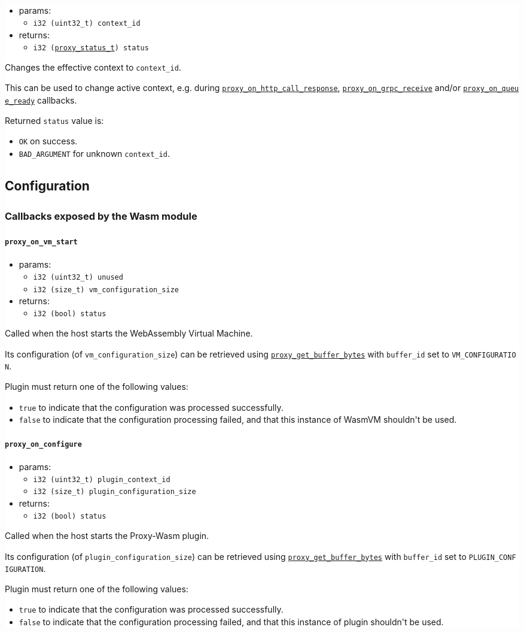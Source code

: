 * params:
  - `i32 (uint32_t) context_id`
* returns:
  - `i32 (`[`proxy_status_t`]`) status`

Changes the effective context to `context_id`.

This can be used to change active context, e.g. during
[`proxy_on_http_call_response`], [`proxy_on_grpc_receive`]
and/or [`proxy_on_queue_ready`] callbacks.

Returned `status` value is:
- `OK` on success.
- `BAD_ARGUMENT` for unknown `context_id`.


## Configuration

### Callbacks exposed by the Wasm module

#### `proxy_on_vm_start`

* params:
  - `i32 (uint32_t) unused`
  - `i32 (size_t) vm_configuration_size`
* returns:
  - `i32 (bool) status`

Called when the host starts the WebAssembly Virtual Machine.

Its configuration (of `vm_configuration_size`) can be retrieved using
[`proxy_get_buffer_bytes`] with `buffer_id` set to `VM_CONFIGURATION`.

Plugin must return one of the following values:
- `true` to indicate that the configuration was processed successfully.
- `false` to indicate that the configuration processing failed, and that
  this instance of WasmVM shouldn't be used.


#### `proxy_on_configure`

* params:
  - `i32 (uint32_t) plugin_context_id`
  - `i32 (size_t) plugin_configuration_size`
* returns:
  - `i32 (bool) status`

Called when the host starts the Proxy-Wasm plugin.

Its configuration (of `plugin_configuration_size`) can be retrieved
using [`proxy_get_buffer_bytes`] with `buffer_id` set to
`PLUGIN_CONFIGURATION`.

Plugin must return one of the following values:
- `true` to indicate that the configuration was processed successfully.
- `false` to indicate that the configuration processing failed, and that
  this instance of plugin shouldn't be used.


[integration]: #Integration
[memory management]: #Memory-management
[serialized]: #Serialization
[`proxy_abi_version_0_x_x`]: #proxy_abi_version_0_x_x
[`_initialize`]: #_initialize
[`main`]: #main
[`_start`]: #_start
[`proxy_on_memory_allocate`]: #proxy_on_memory_allocate
[`malloc`]: #malloc
[`proxy_on_context_create`]: #proxy_on_context_create
[`proxy_on_done`]: #proxy_on_done
[`proxy_on_log`]: #proxy_on_log
[`proxy_on_delete`]: #proxy_on_delete
[`proxy_done`]: #proxy_done
[`proxy_set_effective_context`]: #proxy_set_effective_context
[`proxy_on_vm_start`]: #proxy_on_vm_start
[`proxy_on_configure`]: #proxy_on_configure
[`proxy_log`]: #proxy_log
[`proxy_get_log_level`]: #proxy_get_log_level
[`proxy_get_current_time_nanoseconds`]: #proxy_get_current_time_nanoseconds
[`proxy_set_tick_period_milliseconds`]: #proxy_set_tick_period_milliseconds
[`proxy_on_tick`]: #proxy_on_tick
[`proxy_set_buffer_bytes`]: #proxy_set_buffer_bytes
[`proxy_get_buffer_bytes`]: #proxy_get_buffer_bytes
[`proxy_get_buffer_status`]: #proxy_get_buffer_status
[`proxy_get_header_map_size`]: #proxy_get_header_map_size
[`proxy_get_header_map_pairs`]: #proxy_get_header_map_pairs
[`proxy_set_header_map_pairs`]: #proxy_set_header_map_pairs
[`proxy_get_header_map_value`]: #proxy_get_header_map_value
[`proxy_add_header_map_value`]: #proxy_add_header_map_value
[`proxy_replace_header_map_value`]: #proxy_replace_header_map_value
[`proxy_remove_header_map_value`]: #proxy_remove_header_map_value
[`proxy_continue_stream`]: #proxy_continue_stream
[`proxy_close_stream`]: #proxy_close_stream
[`proxy_on_new_connection`]: #proxy_on_new_connection
[`proxy_on_downstream_data`]: #proxy_on_downstream_data
[`proxy_on_downstream_connection_close`]: #proxy_on_downstream_connection_close
[`proxy_on_upstream_data`]: #proxy_on_upstream_data
[`proxy_on_upstream_connection_close`]: #proxy_on_upstream_connection_close
[`proxy_on_request_headers`]: #proxy_on_request_headers
[`proxy_on_request_body`]: #proxy_on_request_body
[`proxy_on_request_trailers`]: #proxy_on_request_trailers
[`proxy_on_response_headers`]: #proxy_on_response_headers
[`proxy_on_response_body`]: #proxy_on_response_body
[`proxy_on_response_trailers`]: #proxy_on_response_trailers
[`proxy_send_local_response`]: #proxy_send_local_response
[`proxy_http_call`]: #proxy_http_call
[`proxy_on_http_call_response`]: #proxy_on_http_call_response
[`proxy_grpc_call`]: #proxy_grpc_call
[`proxy_grpc_stream`]: #proxy_grpc_stream
[`proxy_grpc_send`]: #proxy_grpc_send
[`proxy_grpc_cancel`]: #proxy_grpc_cancel
[`proxy_grpc_close`]: #proxy_grpc_close
[`proxy_get_status`]: #proxy_get_status
[`proxy_on_grpc_receive_initial_metadata`]: #proxy_on_grpc_receive_initial_metadata
[`proxy_on_grpc_receive`]: #proxy_on_grpc_receive
[`proxy_on_grpc_receive_trailing_metadata`]: #proxy_on_grpc_receive_trailing_metadata
[`proxy_on_grpc_close`]: #proxy_on_grpc_close
[`proxy_set_shared_data`]: #proxy_set_shared_data
[`proxy_get_shared_data`]: #proxy_get_shared_data
[`proxy_register_shared_queue`]: #proxy_register_shared_queue
[`proxy_resolve_shared_queue`]: #proxy_resolve_shared_queue
[`proxy_enqueue_shared_queue`]: #proxy_enqueue_shared_queue
[`proxy_dequeue_shared_queue`]: #proxy_dequeue_shared_queue
[`proxy_on_queue_ready`]: #proxy_on_queue_ready
[`proxy_define_metric`]: #proxy_define_metric
[`proxy_record_metric`]: #proxy_record_metric
[`proxy_increment_metric`]: #proxy_increment_metric
[`proxy_get_metric`]: #proxy_get_metric
[`proxy_get_property`]: #proxy_get_property
[`proxy_set_property`]: #proxy_set_property
[`proxy_call_foreign_function`]: #proxy_call_foreign_function
[`proxy_on_foreign_function`]: #proxy_on_foreign_function
[`wasi_snapshot_preview1.fd_write`]: #wasi_snapshot_preview1.fd_write
[`wasi_snapshot_preview1.clock_time_get`]: #wasi_snapshot_preview1.clock_time_get
[`wasi_snapshot_preview1.random_get`]: #wasi_snapshot_preview1.random_get
[`wasi_snapshot_preview1.environ_sizes_get`]: #wasi_snapshot_preview1.environ_sizes_get
[`wasi_snapshot_preview1.environ_get`]: #wasi_snapshot_preview1.environ_get
[`wasi_snapshot_preview1.args_sizes_get`]: #wasi_snapshot_preview1.args_sizes_get
[`wasi_snapshot_preview1.args_get`]: #wasi_snapshot_preview1.args_get
[`wasi_snapshot_preview1.proc_exit`]: #wasi_snapshot_preview1.proc_exit
[`proxy_log_level_t`]: #proxy_log_level_t
[`proxy_status_t`]: #proxy_status_t
[`proxy_action_t`]: #proxy_action_t
[`proxy_buffer_type_t`]: #proxy_buffer_type_t
[`proxy_map_type_t`]: #proxy_map_type_t
[`proxy_peer_type_t`]: #proxy_peer_type_t
[`proxy_stream_type_t`]: #proxy_stream_type_t
[`proxy_metric_type_t`]: #proxy_metric_type_t
[`wasi_errno_t`]: #wasi_errno_t
[`wasi_fd_id_t`]: #wasi_fd_id_t
[`wasi_clock_id_t`]: #wasi_clock_id_t